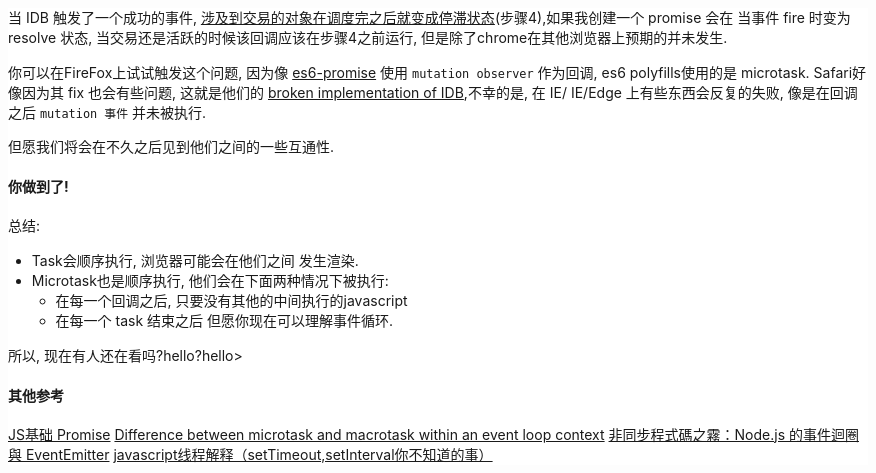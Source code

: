 当 IDB 触发了一个成功的事件, [涉及到交易的对象在调度完之后就变成停滞状态](http://w3c.github.io/IndexedDB/#fire-a-success-event)(步骤4),如果我创建一个 promise 会在 当事件 fire 时变为 resolve 状态, 当交易还是活跃的时候该回调应该在步骤4之前运行, 但是除了chrome在其他浏览器上预期的并未发生.

你可以在FireFox上试试触发这个问题, 因为像 [es6-promise](https://github.com/jakearchibald/es6-promise) 使用 `mutation observer` 作为回调, es6 polyfills使用的是 microtask. Safari好像因为其 fix 也会有些问题, 这就是他们的 [ broken implementation of IDB](http://www.raymondcamden.com/2014/09/25/IndexedDB-on-iOS-8-Broken-Bad),不幸的是, 在 IE/
IE/Edge 上有些东西会反复的失败, 像是在回调之后 `mutation 事件` 并未被执行.

但愿我们将会在不久之后见到他们之间的一些互通性.

#### 你做到了!

总结:
+ Task会顺序执行, 浏览器可能会在他们之间 发生渲染.
+ Microtask也是顺序执行, 他们会在下面两种情况下被执行:
  + 在每一个回调之后, 只要没有其他的中间执行的javascript
  + 在每一个 task 结束之后
但愿你现在可以理解事件循环.

所以, 现在有人还在看吗?hello?hello>


#### 其他参考

[JS基础 Promise](https://github.com/BlackGanglion/My-Reading-List/issues/4)
[Difference between microtask and macrotask within an event loop context](https://stackoverflow.com/questions/25915634/difference-between-microtask-and-macrotask-within-an-event-loop-context)
[非同步程式碼之霧：Node.js 的事件迴圈與 EventEmitter](https://medium.com/sivann-com-tw/%E9%9D%9E%E5%90%8C%E6%AD%A5%E7%A8%8B%E5%BC%8F%E7%A2%BC%E4%B9%8B%E9%9C%A7-node-js-%E7%9A%84%E4%BA%8B%E4%BB%B6%E8%BF%B4%E5%9C%88%E8%88%87-eventemitter-809432976c1b)
[javascript线程解释（setTimeout,setInterval你不知道的事）](http://www.cnblogs.com/youxin/p/3354924.html)








